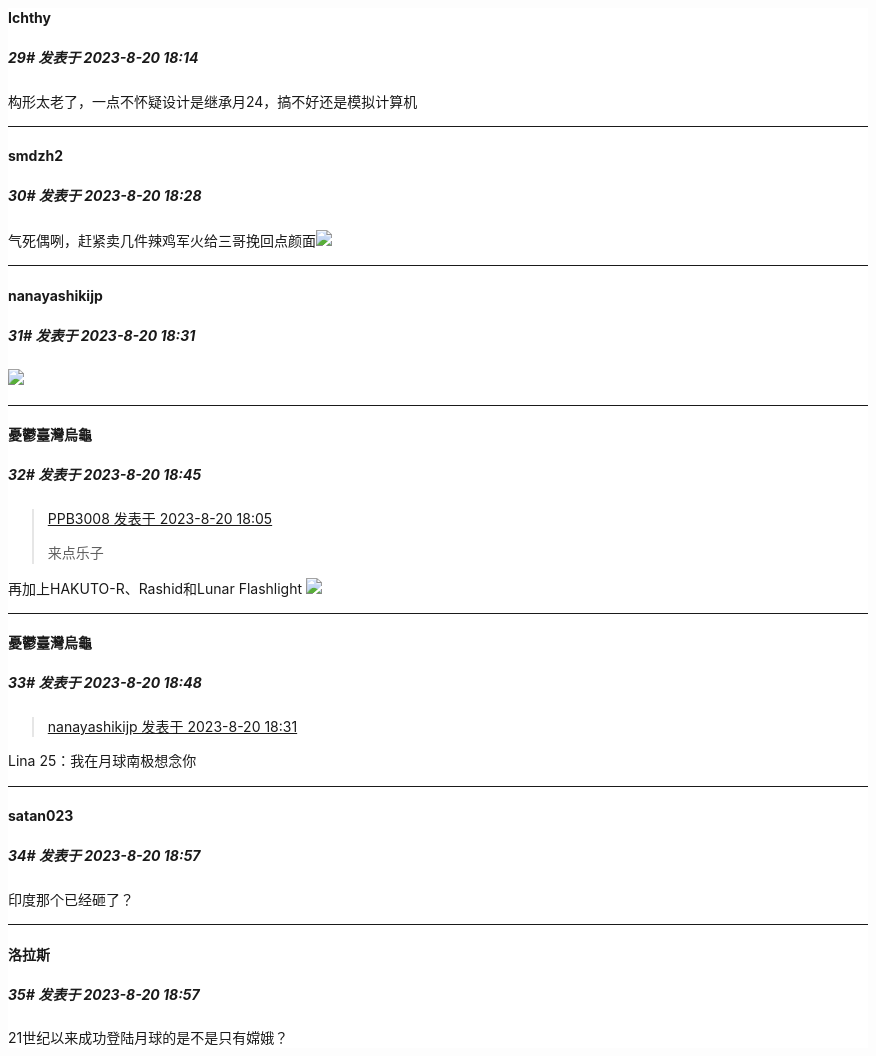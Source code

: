 ####  Ichthy  
##### 29#       发表于 2023-8-20 18:14

构形太老了，一点不怀疑设计是继承月24，搞不好还是模拟计算机

*****

####  smdzh2  
##### 30#       发表于 2023-8-20 18:28

气死偶咧，赶紧卖几件辣鸡军火给三哥挽回点颜面<img src="https://static.saraba1st.com/image/smiley/face2017/126.png" referrerpolicy="no-referrer">


*****

####  nanayashikijp  
##### 31#       发表于 2023-8-20 18:31

<img src="https://img.gejiba.com/images/108600187105a96665cda08d718c924d.jpg" referrerpolicy="no-referrer">

*****

####  憂鬱臺灣烏龜  
##### 32#       发表于 2023-8-20 18:45

<blockquote><a href="httphttps://bbs.saraba1st.com/2b/forum.php?mod=redirect&amp;goto=findpost&amp;pid=62097583&amp;ptid=2149139" target="_blank">PPB3008 发表于 2023-8-20 18:05</a>

来点乐子</blockquote>
再加上HAKUTO-R、Rashid和Lunar Flashlight <img src="https://static.saraba1st.com/image/smiley/face2017/263.png" referrerpolicy="no-referrer">

*****

####  憂鬱臺灣烏龜  
##### 33#       发表于 2023-8-20 18:48

<blockquote><a href="httphttps://bbs.saraba1st.com/2b/forum.php?mod=redirect&amp;goto=findpost&amp;pid=62097813&amp;ptid=2149139" target="_blank">nanayashikijp 发表于 2023-8-20 18:31</a></blockquote>
Lina 25：我在月球南极想念你

*****

####  satan023  
##### 34#       发表于 2023-8-20 18:57

印度那个已经砸了？

*****

####  洛拉斯  
##### 35#       发表于 2023-8-20 18:57

21世纪以来成功登陆月球的是不是只有嫦娥？
